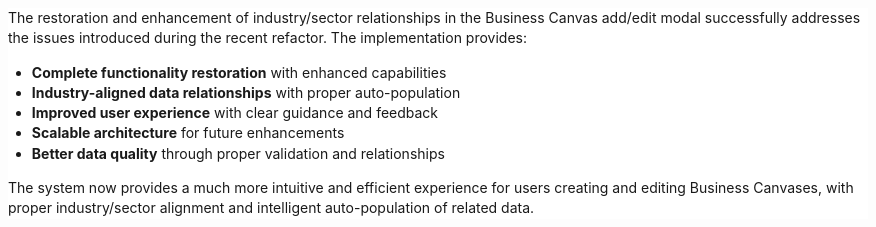The restoration and enhancement of industry/sector relationships in the Business Canvas add/edit modal successfully addresses the issues introduced during the recent refactor. The implementation provides:

- **Complete functionality restoration** with enhanced capabilities
- **Industry-aligned data relationships** with proper auto-population
- **Improved user experience** with clear guidance and feedback
- **Scalable architecture** for future enhancements
- **Better data quality** through proper validation and relationships

The system now provides a much more intuitive and efficient experience for users creating and editing Business Canvases, with proper industry/sector alignment and intelligent auto-population of related data. 